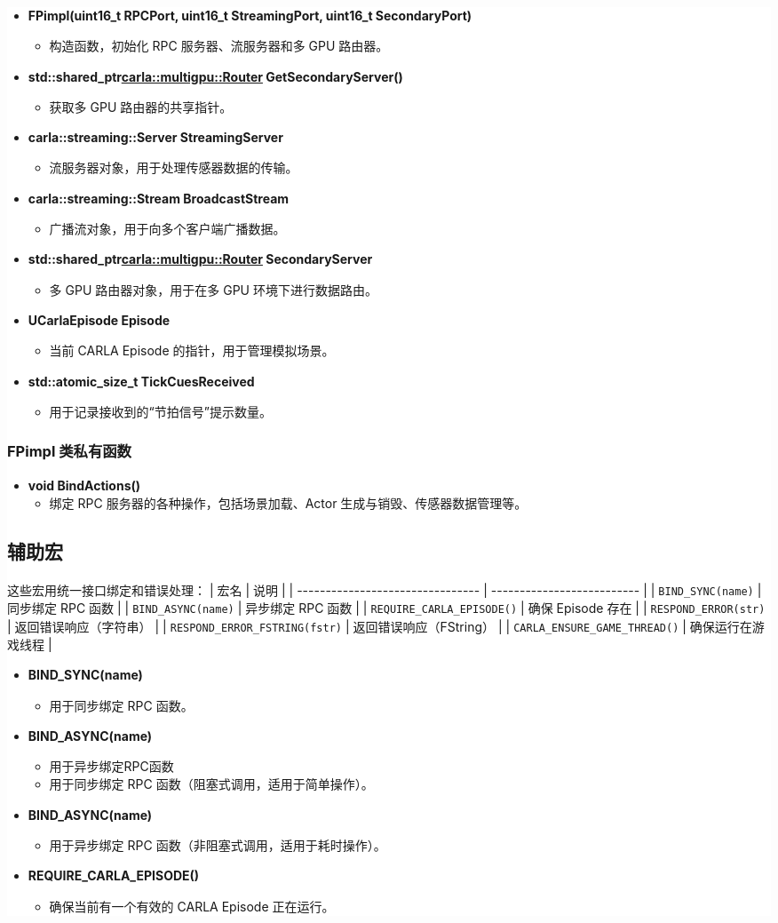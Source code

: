 
- **FPimpl(uint16_t RPCPort, uint16_t StreamingPort, uint16_t SecondaryPort)**
  - 构造函数，初始化 RPC 服务器、流服务器和多 GPU 路由器。

- **std::shared_ptr<carla::multigpu::Router> GetSecondaryServer()**
  - 获取多 GPU 路由器的共享指针。

- **carla::streaming::Server StreamingServer**
  - 流服务器对象，用于处理传感器数据的传输。

- **carla::streaming::Stream BroadcastStream**
  - 广播流对象，用于向多个客户端广播数据。

- **std::shared_ptr<carla::multigpu::Router> SecondaryServer**
  - 多 GPU 路由器对象，用于在多 GPU 环境下进行数据路由。

- **UCarlaEpisode Episode**
  - 当前 CARLA Episode 的指针，用于管理模拟场景。

- **std::atomic_size_t TickCuesReceived**
  - 用于记录接收到的“节拍信号”提示数量。




### FPimpl 类私有函数

- **void BindActions()**
  - 绑定 RPC 服务器的各种操作，包括场景加载、Actor 生成与销毁、传感器数据管理等。

## 辅助宏
这些宏用统一接口绑定和错误处理：
| 宏名                           | 说明                   |
| -------------------------------- | -------------------------- |
| `BIND_SYNC(name)`                     | 同步绑定 RPC 函数                   |
| `BIND_ASYNC(name)`                    | 异步绑定 RPC 函数                   |
| `REQUIRE_CARLA_EPISODE()`             | 确保 Episode 存在                   |
| `RESPOND_ERROR(str)`                  | 返回错误响应（字符串）               |
| `RESPOND_ERROR_FSTRING(fstr)`         | 返回错误响应（FString）             |
| `CARLA_ENSURE_GAME_THREAD()`          | 确保运行在游戏线程                  |





- **BIND_SYNC(name)**
  - 用于同步绑定 RPC 函数。
  
- **BIND_ASYNC(name)**
  - 用于异步绑定RPC函数
  - 用于同步绑定 RPC 函数（阻塞式调用，适用于简单操作）。
  
- **BIND_ASYNC(name)**
  - 用于异步绑定 RPC 函数（非阻塞式调用，适用于耗时操作）。
- **REQUIRE_CARLA_EPISODE()**
  - 确保当前有一个有效的 CARLA Episode 正在运行。
